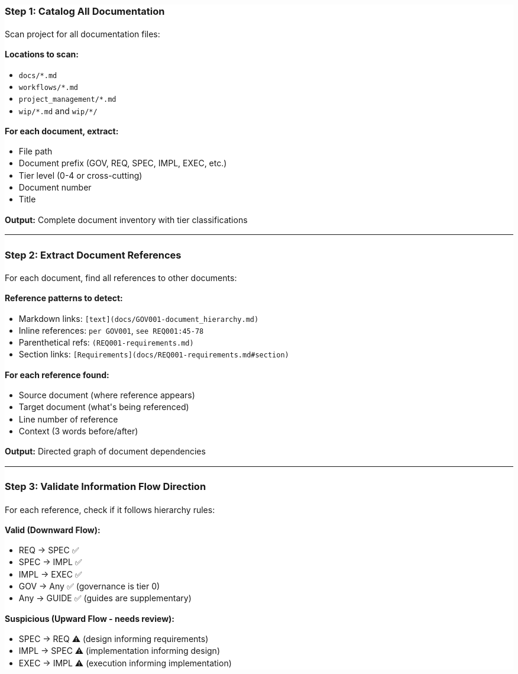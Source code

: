 ### Step 1: Catalog All Documentation

Scan project for all documentation files:

**Locations to scan:**
- `docs/*.md`
- `workflows/*.md`
- `project_management/*.md`
- `wip/*.md` and `wip/*/`

**For each document, extract:**
- File path
- Document prefix (GOV, REQ, SPEC, IMPL, EXEC, etc.)
- Tier level (0-4 or cross-cutting)
- Document number
- Title

**Output:** Complete document inventory with tier classifications

---

### Step 2: Extract Document References

For each document, find all references to other documents:

**Reference patterns to detect:**
- Markdown links: `[text](docs/GOV001-document_hierarchy.md)`
- Inline references: `per GOV001`, `see REQ001:45-78`
- Parenthetical refs: `(REQ001-requirements.md)`
- Section links: `[Requirements](docs/REQ001-requirements.md#section)`

**For each reference found:**
- Source document (where reference appears)
- Target document (what's being referenced)
- Line number of reference
- Context (3 words before/after)

**Output:** Directed graph of document dependencies

---

### Step 3: Validate Information Flow Direction

For each reference, check if it follows hierarchy rules:

**Valid (Downward Flow):**
- REQ → SPEC ✅
- SPEC → IMPL ✅
- IMPL → EXEC ✅
- GOV → Any ✅ (governance is tier 0)
- Any → GUIDE ✅ (guides are supplementary)

**Suspicious (Upward Flow - needs review):**
- SPEC → REQ ⚠️ (design informing requirements)
- IMPL → SPEC ⚠️ (implementation informing design)
- EXEC → IMPL ⚠️ (execution informing implementation)
